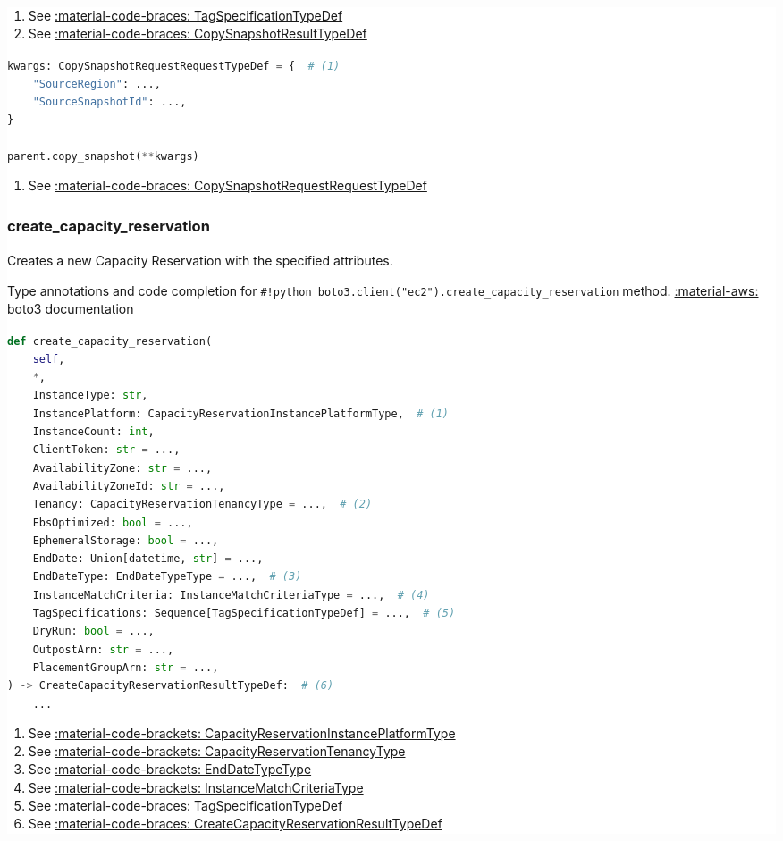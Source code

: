 
1. See [:material-code-braces: TagSpecificationTypeDef](./type_defs.md#tagspecificationtypedef) 
2. See [:material-code-braces: CopySnapshotResultTypeDef](./type_defs.md#copysnapshotresulttypedef) 


```python title="Usage example with kwargs"
kwargs: CopySnapshotRequestRequestTypeDef = {  # (1)
    "SourceRegion": ...,
    "SourceSnapshotId": ...,
}

parent.copy_snapshot(**kwargs)
```

1. See [:material-code-braces: CopySnapshotRequestRequestTypeDef](./type_defs.md#copysnapshotrequestrequesttypedef) 

### create\_capacity\_reservation

Creates a new Capacity Reservation with the specified attributes.

Type annotations and code completion for `#!python boto3.client("ec2").create_capacity_reservation` method.
[:material-aws: boto3 documentation](https://boto3.amazonaws.com/v1/documentation/api/latest/reference/services/ec2.html#EC2.Client.create_capacity_reservation)

```python title="Method definition"
def create_capacity_reservation(
    self,
    *,
    InstanceType: str,
    InstancePlatform: CapacityReservationInstancePlatformType,  # (1)
    InstanceCount: int,
    ClientToken: str = ...,
    AvailabilityZone: str = ...,
    AvailabilityZoneId: str = ...,
    Tenancy: CapacityReservationTenancyType = ...,  # (2)
    EbsOptimized: bool = ...,
    EphemeralStorage: bool = ...,
    EndDate: Union[datetime, str] = ...,
    EndDateType: EndDateTypeType = ...,  # (3)
    InstanceMatchCriteria: InstanceMatchCriteriaType = ...,  # (4)
    TagSpecifications: Sequence[TagSpecificationTypeDef] = ...,  # (5)
    DryRun: bool = ...,
    OutpostArn: str = ...,
    PlacementGroupArn: str = ...,
) -> CreateCapacityReservationResultTypeDef:  # (6)
    ...
```

1. See [:material-code-brackets: CapacityReservationInstancePlatformType](./literals.md#capacityreservationinstanceplatformtype) 
2. See [:material-code-brackets: CapacityReservationTenancyType](./literals.md#capacityreservationtenancytype) 
3. See [:material-code-brackets: EndDateTypeType](./literals.md#enddatetypetype) 
4. See [:material-code-brackets: InstanceMatchCriteriaType](./literals.md#instancematchcriteriatype) 
5. See [:material-code-braces: TagSpecificationTypeDef](./type_defs.md#tagspecificationtypedef) 
6. See [:material-code-braces: CreateCapacityReservationResultTypeDef](./type_defs.md#createcapacityreservationresulttypedef) 
